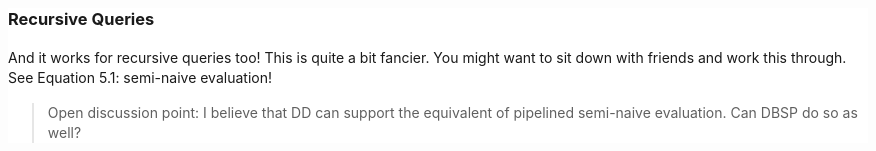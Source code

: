 
### Recursive Queries
And it works for recursive queries too! This is quite a bit fancier. You might want to sit down with friends and work this through. See Equation 5.1: semi-naive evaluation!

> Open discussion point: I believe that DD can support the equivalent of pipelined semi-naive evaluation. Can DBSP do so as well?